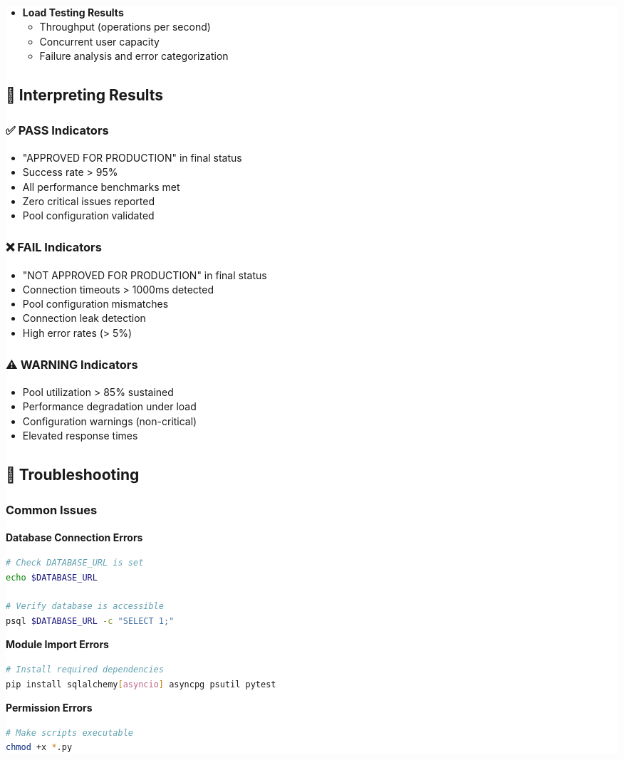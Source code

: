 - **Load Testing Results**
  - Throughput (operations per second)
  - Concurrent user capacity
  - Failure analysis and error categorization

## 🚨 Interpreting Results

### ✅ PASS Indicators
- "APPROVED FOR PRODUCTION" in final status
- Success rate > 95%
- All performance benchmarks met
- Zero critical issues reported
- Pool configuration validated

### ❌ FAIL Indicators  
- "NOT APPROVED FOR PRODUCTION" in final status
- Connection timeouts > 1000ms detected
- Pool configuration mismatches
- Connection leak detection
- High error rates (> 5%)

### ⚠️ WARNING Indicators
- Pool utilization > 85% sustained
- Performance degradation under load
- Configuration warnings (non-critical)
- Elevated response times

## 🔧 Troubleshooting

### Common Issues

**Database Connection Errors**
```bash
# Check DATABASE_URL is set
echo $DATABASE_URL

# Verify database is accessible
psql $DATABASE_URL -c "SELECT 1;"
```

**Module Import Errors**
```bash
# Install required dependencies
pip install sqlalchemy[asyncio] asyncpg psutil pytest
```

**Permission Errors**
```bash
# Make scripts executable
chmod +x *.py
```
